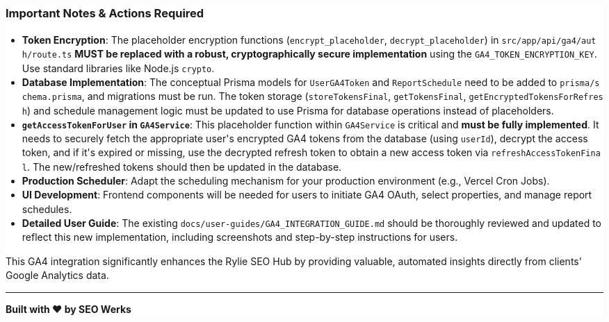 ### Important Notes & Actions Required

*   **Token Encryption**: The placeholder encryption functions (`encrypt_placeholder`, `decrypt_placeholder`) in `src/app/api/ga4/auth/route.ts` **MUST be replaced with a robust, cryptographically secure implementation** using the `GA4_TOKEN_ENCRYPTION_KEY`. Use standard libraries like Node.js `crypto`.
*   **Database Implementation**: The conceptual Prisma models for `UserGA4Token` and `ReportSchedule` need to be added to `prisma/schema.prisma`, and migrations must be run. The token storage (`storeTokensFinal`, `getTokensFinal`, `getEncryptedTokensForRefresh`) and schedule management logic must be updated to use Prisma for database operations instead of placeholders.
*   **`getAccessTokenForUser` in `GA4Service`**: This placeholder function within `GA4Service` is critical and **must be fully implemented**. It needs to securely fetch the appropriate user's encrypted GA4 tokens from the database (using `userId`), decrypt the access token, and if it's expired or missing, use the decrypted refresh token to obtain a new access token via `refreshAccessTokenFinal`. The new/refreshed tokens should then be updated in the database.
*   **Production Scheduler**: Adapt the scheduling mechanism for your production environment (e.g., Vercel Cron Jobs).
*   **UI Development**: Frontend components will be needed for users to initiate GA4 OAuth, select properties, and manage report schedules.
*   **Detailed User Guide**: The existing `docs/user-guides/GA4_INTEGRATION_GUIDE.md` should be thoroughly reviewed and updated to reflect this new implementation, including screenshots and step-by-step instructions for users.

This GA4 integration significantly enhances the Rylie SEO Hub by providing valuable, automated insights directly from clients' Google Analytics data.

---

**Built with ❤️ by SEO Werks**

